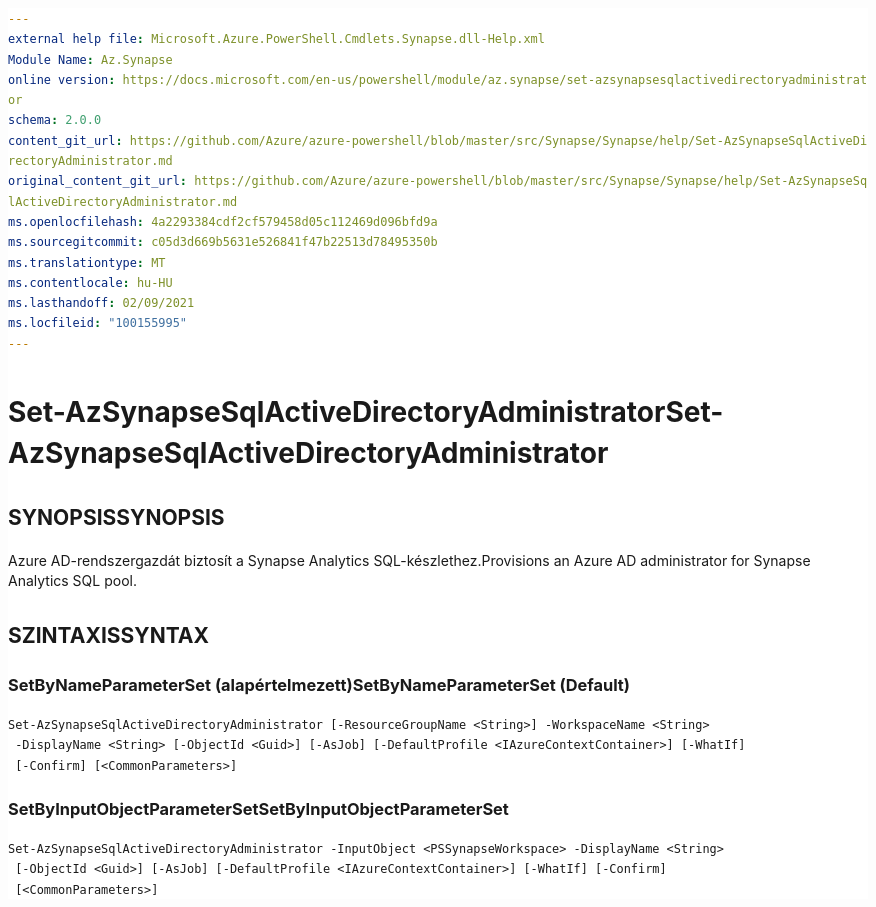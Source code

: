 ```yaml
---
external help file: Microsoft.Azure.PowerShell.Cmdlets.Synapse.dll-Help.xml
Module Name: Az.Synapse
online version: https://docs.microsoft.com/en-us/powershell/module/az.synapse/set-azsynapsesqlactivedirectoryadministrator
schema: 2.0.0
content_git_url: https://github.com/Azure/azure-powershell/blob/master/src/Synapse/Synapse/help/Set-AzSynapseSqlActiveDirectoryAdministrator.md
original_content_git_url: https://github.com/Azure/azure-powershell/blob/master/src/Synapse/Synapse/help/Set-AzSynapseSqlActiveDirectoryAdministrator.md
ms.openlocfilehash: 4a2293384cdf2cf579458d05c112469d096bfd9a
ms.sourcegitcommit: c05d3d669b5631e526841f47b22513d78495350b
ms.translationtype: MT
ms.contentlocale: hu-HU
ms.lasthandoff: 02/09/2021
ms.locfileid: "100155995"
---
```

# <span data-ttu-id="b3f42-101">Set-AzSynapseSqlActiveDirectoryAdministrator</span><span class="sxs-lookup"><span data-stu-id="b3f42-101">Set-AzSynapseSqlActiveDirectoryAdministrator</span></span>

## <span data-ttu-id="b3f42-102">SYNOPSIS</span><span class="sxs-lookup"><span data-stu-id="b3f42-102">SYNOPSIS</span></span>
<span data-ttu-id="b3f42-103">Azure AD-rendszergazdát biztosít a Synapse Analytics SQL-készlethez.</span><span class="sxs-lookup"><span data-stu-id="b3f42-103">Provisions an Azure AD administrator for Synapse Analytics SQL pool.</span></span>

## <span data-ttu-id="b3f42-104">SZINTAXIS</span><span class="sxs-lookup"><span data-stu-id="b3f42-104">SYNTAX</span></span>

### <span data-ttu-id="b3f42-105">SetByNameParameterSet (alapértelmezett)</span><span class="sxs-lookup"><span data-stu-id="b3f42-105">SetByNameParameterSet (Default)</span></span>
```
Set-AzSynapseSqlActiveDirectoryAdministrator [-ResourceGroupName <String>] -WorkspaceName <String>
 -DisplayName <String> [-ObjectId <Guid>] [-AsJob] [-DefaultProfile <IAzureContextContainer>] [-WhatIf]
 [-Confirm] [<CommonParameters>]
```

### <span data-ttu-id="b3f42-106">SetByInputObjectParameterSet</span><span class="sxs-lookup"><span data-stu-id="b3f42-106">SetByInputObjectParameterSet</span></span>
```
Set-AzSynapseSqlActiveDirectoryAdministrator -InputObject <PSSynapseWorkspace> -DisplayName <String>
 [-ObjectId <Guid>] [-AsJob] [-DefaultProfile <IAzureContextContainer>] [-WhatIf] [-Confirm]
 [<CommonParameters>]
```
